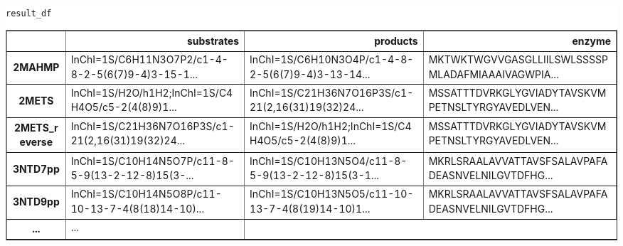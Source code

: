 ```python
```


```python
result_df
```




<div>
<style scoped>
    .dataframe tbody tr th:only-of-type {
        vertical-align: middle;
    }

    .dataframe tbody tr th {
        vertical-align: top;
    }

    .dataframe thead th {
        text-align: right;
    }
</style>
<table border="1" class="dataframe">
  <thead>
    <tr style="text-align: right;">
      <th></th>
      <th>substrates</th>
      <th>products</th>
      <th>enzyme</th>
    </tr>
  </thead>
  <tbody>
    <tr>
      <th>2MAHMP</th>
      <td>InChI=1S/C6H11N3O7P2/c1-4-8-2-5(6(7)9-4)3-15-1...</td>
      <td>InChI=1S/C6H10N3O4P/c1-4-8-2-5(6(7)9-4)3-13-14...</td>
      <td>MKTWKTWGVVGASGLLIILSWLSSSSPMLADAFMIAAAIVAGWPIA...</td>
    </tr>
    <tr>
      <th>2METS</th>
      <td>InChI=1S/H2O/h1H2;InChI=1S/C4H4O5/c5-2(4(8)9)1...</td>
      <td>InChI=1S/C21H36N7O16P3S/c1-21(2,16(31)19(32)24...</td>
      <td>MSSATTTDVRKGLYGVIADYTAVSKVMPETNSLTYRGYAVEDLVEN...</td>
    </tr>
    <tr>
      <th>2METS_reverse</th>
      <td>InChI=1S/C21H36N7O16P3S/c1-21(2,16(31)19(32)24...</td>
      <td>InChI=1S/H2O/h1H2;InChI=1S/C4H4O5/c5-2(4(8)9)1...</td>
      <td>MSSATTTDVRKGLYGVIADYTAVSKVMPETNSLTYRGYAVEDLVEN...</td>
    </tr>
    <tr>
      <th>3NTD7pp</th>
      <td>InChI=1S/C10H14N5O7P/c11-8-5-9(13-2-12-8)15(3-...</td>
      <td>InChI=1S/C10H13N5O4/c11-8-5-9(13-2-12-8)15(3-1...</td>
      <td>MKRLSRAALAVVATTAVSFSALAVPAFADEASNVELNILGVTDFHG...</td>
    </tr>
    <tr>
      <th>3NTD9pp</th>
      <td>InChI=1S/C10H14N5O8P/c11-10-13-7-4(8(18)14-10)...</td>
      <td>InChI=1S/C10H13N5O5/c11-10-13-7-4(8(19)14-10)1...</td>
      <td>MKRLSRAALAVVATTAVSFSALAVPAFADEASNVELNILGVTDFHG...</td>
    </tr>
    <tr>
      <th>...</th>
      <td>...</td>